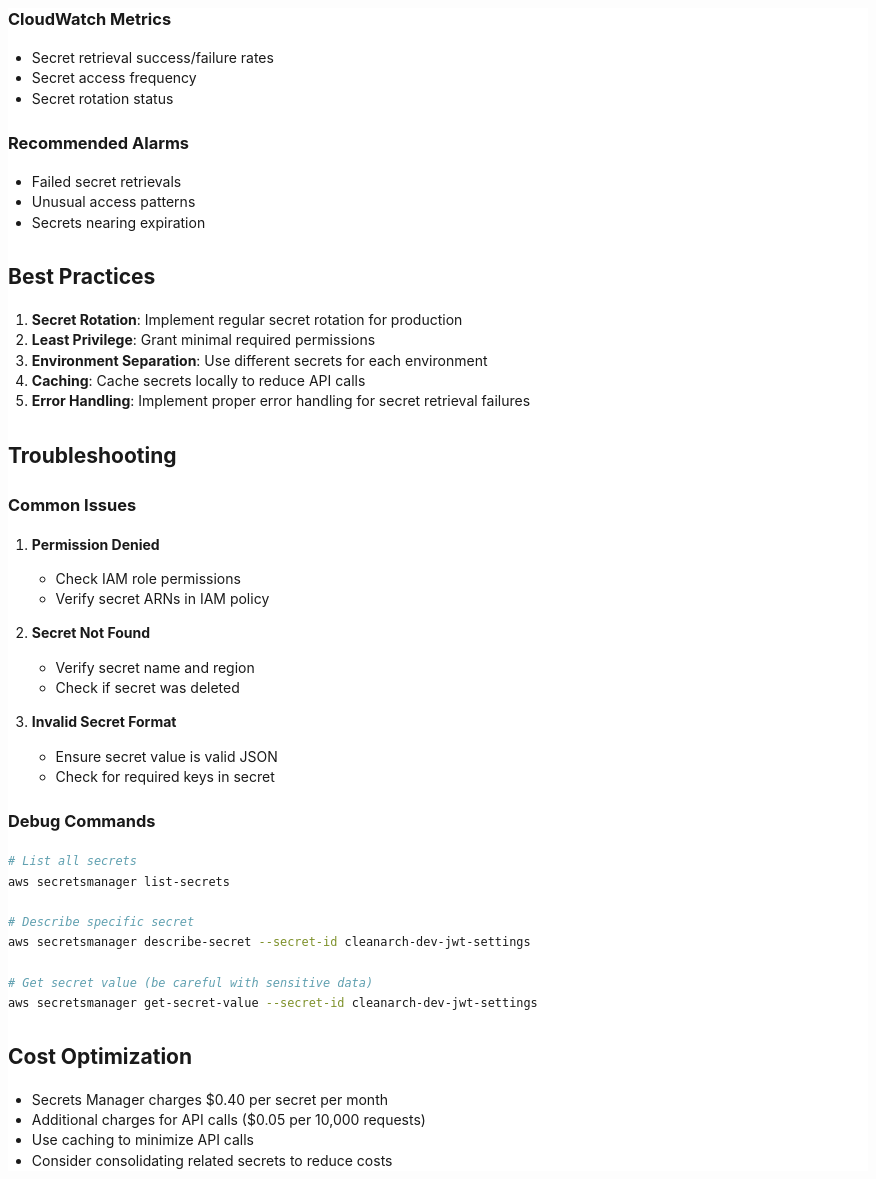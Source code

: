 ### CloudWatch Metrics
- Secret retrieval success/failure rates
- Secret access frequency
- Secret rotation status

### Recommended Alarms
- Failed secret retrievals
- Unusual access patterns
- Secrets nearing expiration

## Best Practices

1. **Secret Rotation**: Implement regular secret rotation for production
2. **Least Privilege**: Grant minimal required permissions
3. **Environment Separation**: Use different secrets for each environment
4. **Caching**: Cache secrets locally to reduce API calls
5. **Error Handling**: Implement proper error handling for secret retrieval failures

## Troubleshooting

### Common Issues

1. **Permission Denied**
   - Check IAM role permissions
   - Verify secret ARNs in IAM policy

2. **Secret Not Found**
   - Verify secret name and region
   - Check if secret was deleted

3. **Invalid Secret Format**
   - Ensure secret value is valid JSON
   - Check for required keys in secret

### Debug Commands

```bash
# List all secrets
aws secretsmanager list-secrets

# Describe specific secret
aws secretsmanager describe-secret --secret-id cleanarch-dev-jwt-settings

# Get secret value (be careful with sensitive data)
aws secretsmanager get-secret-value --secret-id cleanarch-dev-jwt-settings
```

## Cost Optimization

- Secrets Manager charges $0.40 per secret per month
- Additional charges for API calls ($0.05 per 10,000 requests)
- Use caching to minimize API calls
- Consider consolidating related secrets to reduce costs